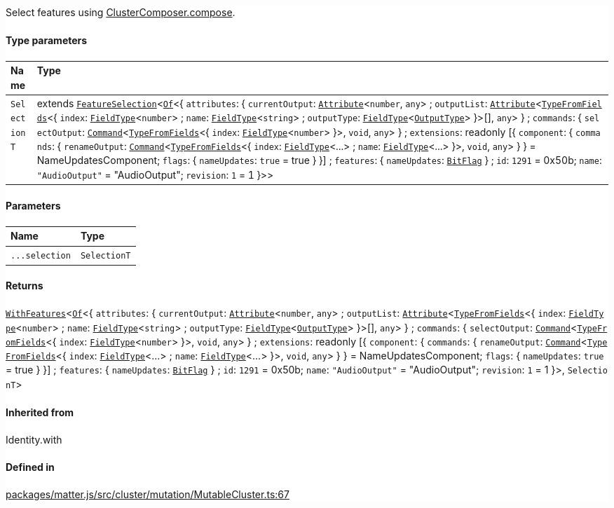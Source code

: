 Select features using [ClusterComposer.compose](../classes/cluster_export.ClusterComposer-1.md#compose).

#### Type parameters

| Name | Type |
| :------ | :------ |
| `SelectionT` | extends [`FeatureSelection`](../modules/cluster_export.ClusterComposer.md#featureselection)\<[`Of`](cluster_export.ClusterType.Of.md)\<\{ `attributes`: \{ `currentOutput`: [`Attribute`](cluster_export.Attribute.md)\<`number`, `any`\> ; `outputList`: [`Attribute`](cluster_export.Attribute.md)\<[`TypeFromFields`](../modules/tlv_export.md#typefromfields)\<\{ `index`: [`FieldType`](tlv_export.FieldType.md)\<`number`\> ; `name`: [`FieldType`](tlv_export.FieldType.md)\<`string`\> ; `outputType`: [`FieldType`](tlv_export.FieldType.md)\<[`OutputType`](../enums/cluster_export.AudioOutput.OutputType.md)\>  }\>[], `any`\>  } ; `commands`: \{ `selectOutput`: [`Command`](cluster_export.Command.md)\<[`TypeFromFields`](../modules/tlv_export.md#typefromfields)\<\{ `index`: [`FieldType`](tlv_export.FieldType.md)\<`number`\>  }\>, `void`, `any`\>  } ; `extensions`: readonly [\{ `component`: \{ `commands`: \{ `renameOutput`: [`Command`](cluster_export.Command.md)\<[`TypeFromFields`](../modules/tlv_export.md#typefromfields)\<\{ `index`: [`FieldType`](tlv_export.FieldType.md)\<...\> ; `name`: [`FieldType`](tlv_export.FieldType.md)\<...\>  }\>, `void`, `any`\>  }  } = NameUpdatesComponent; `flags`: \{ `nameUpdates`: ``true`` = true }  }] ; `features`: \{ `nameUpdates`: [`BitFlag`](../modules/schema_export.md#bitflag)  } ; `id`: ``1291`` = 0x50b; `name`: ``"AudioOutput"`` = "AudioOutput"; `revision`: ``1`` = 1 }\>\> |

#### Parameters

| Name | Type |
| :------ | :------ |
| `...selection` | `SelectionT` |

#### Returns

[`WithFeatures`](../modules/cluster_export.ClusterComposer.md#withfeatures)\<[`Of`](cluster_export.ClusterType.Of.md)\<\{ `attributes`: \{ `currentOutput`: [`Attribute`](cluster_export.Attribute.md)\<`number`, `any`\> ; `outputList`: [`Attribute`](cluster_export.Attribute.md)\<[`TypeFromFields`](../modules/tlv_export.md#typefromfields)\<\{ `index`: [`FieldType`](tlv_export.FieldType.md)\<`number`\> ; `name`: [`FieldType`](tlv_export.FieldType.md)\<`string`\> ; `outputType`: [`FieldType`](tlv_export.FieldType.md)\<[`OutputType`](../enums/cluster_export.AudioOutput.OutputType.md)\>  }\>[], `any`\>  } ; `commands`: \{ `selectOutput`: [`Command`](cluster_export.Command.md)\<[`TypeFromFields`](../modules/tlv_export.md#typefromfields)\<\{ `index`: [`FieldType`](tlv_export.FieldType.md)\<`number`\>  }\>, `void`, `any`\>  } ; `extensions`: readonly [\{ `component`: \{ `commands`: \{ `renameOutput`: [`Command`](cluster_export.Command.md)\<[`TypeFromFields`](../modules/tlv_export.md#typefromfields)\<\{ `index`: [`FieldType`](tlv_export.FieldType.md)\<...\> ; `name`: [`FieldType`](tlv_export.FieldType.md)\<...\>  }\>, `void`, `any`\>  }  } = NameUpdatesComponent; `flags`: \{ `nameUpdates`: ``true`` = true }  }] ; `features`: \{ `nameUpdates`: [`BitFlag`](../modules/schema_export.md#bitflag)  } ; `id`: ``1291`` = 0x50b; `name`: ``"AudioOutput"`` = "AudioOutput"; `revision`: ``1`` = 1 }\>, `SelectionT`\>

#### Inherited from

Identity.with

#### Defined in

[packages/matter.js/src/cluster/mutation/MutableCluster.ts:67](https://github.com/project-chip/matter.js/blob/6d3b6a5d957d88a9231d6ecab4bb41f8133112be/packages/matter.js/src/cluster/mutation/MutableCluster.ts#L67)
